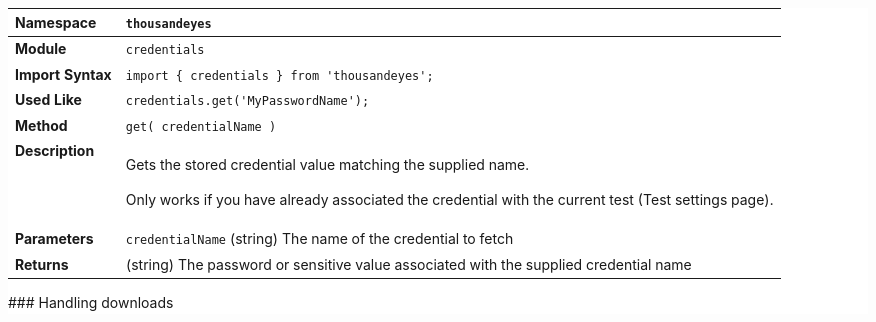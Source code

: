 <table>
  <thead>
    <tr>
      <th style="text-align:left"><b>Namespace</b>
      </th>
      <th style="text-align:left"><code>thousandeyes</code>
      </th>
    </tr>
  </thead>
  <tbody>
    <tr>
      <td style="text-align:left"><b>Module</b>
      </td>
      <td style="text-align:left"><code>credentials</code>
      </td>
    </tr>
    <tr>
      <td style="text-align:left"><b>Import Syntax</b>
      </td>
      <td style="text-align:left"><code>import { credentials } from &apos;thousandeyes&apos;;</code>
      </td>
    </tr>
    <tr>
      <td style="text-align:left"><b>Used Like</b>
      </td>
      <td style="text-align:left"><code>credentials.get(&apos;MyPasswordName&apos;);</code>
      </td>
    </tr>
    <tr>
      <td style="text-align:left"><b>Method</b>
      </td>
      <td style="text-align:left"><code>get( credentialName )</code>
      </td>
    </tr>
    <tr>
      <td style="text-align:left"><b>Description</b>
      </td>
      <td style="text-align:left">
        <p>Gets the stored credential value matching the supplied name.</p>
        <p>Only works if you have already associated the credential with the current
          test (Test settings page).</p>
      </td>
    </tr>
    <tr>
      <td style="text-align:left"><b>Parameters</b>
      </td>
      <td style="text-align:left"><code>credentialName</code> (string) The name of the credential to fetch</td>
    </tr>
    <tr>
      <td style="text-align:left"><b>Returns</b>
      </td>
      <td style="text-align:left">(string) The password or sensitive value associated with the supplied
        credential name</td>
    </tr>
  </tbody>
</table>### Handling downloads
